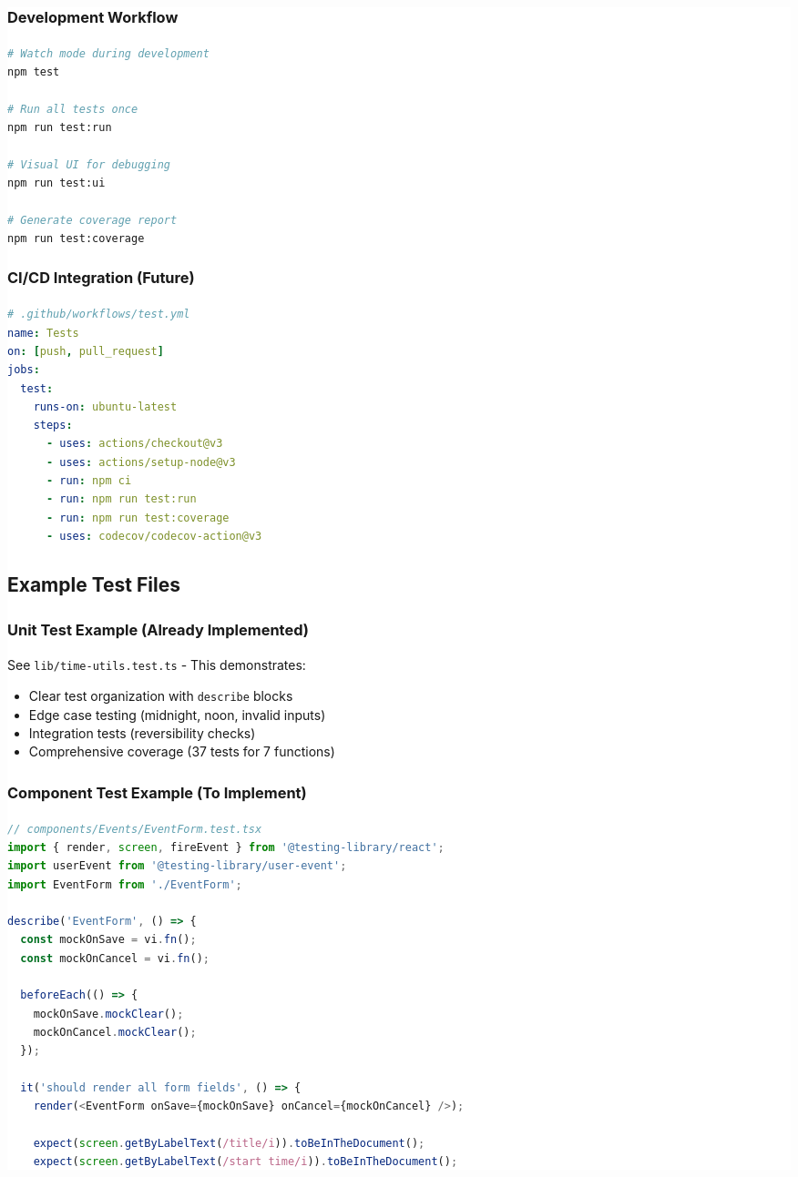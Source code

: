 ### Development Workflow
```bash
# Watch mode during development
npm test

# Run all tests once
npm run test:run

# Visual UI for debugging
npm run test:ui

# Generate coverage report
npm run test:coverage
```

### CI/CD Integration (Future)
```yaml
# .github/workflows/test.yml
name: Tests
on: [push, pull_request]
jobs:
  test:
    runs-on: ubuntu-latest
    steps:
      - uses: actions/checkout@v3
      - uses: actions/setup-node@v3
      - run: npm ci
      - run: npm run test:run
      - run: npm run test:coverage
      - uses: codecov/codecov-action@v3
```

## Example Test Files

### Unit Test Example (Already Implemented)
See `lib/time-utils.test.ts` - This demonstrates:
- Clear test organization with `describe` blocks
- Edge case testing (midnight, noon, invalid inputs)
- Integration tests (reversibility checks)
- Comprehensive coverage (37 tests for 7 functions)

### Component Test Example (To Implement)
```typescript
// components/Events/EventForm.test.tsx
import { render, screen, fireEvent } from '@testing-library/react';
import userEvent from '@testing-library/user-event';
import EventForm from './EventForm';

describe('EventForm', () => {
  const mockOnSave = vi.fn();
  const mockOnCancel = vi.fn();

  beforeEach(() => {
    mockOnSave.mockClear();
    mockOnCancel.mockClear();
  });

  it('should render all form fields', () => {
    render(<EventForm onSave={mockOnSave} onCancel={mockOnCancel} />);

    expect(screen.getByLabelText(/title/i)).toBeInTheDocument();
    expect(screen.getByLabelText(/start time/i)).toBeInTheDocument();
```